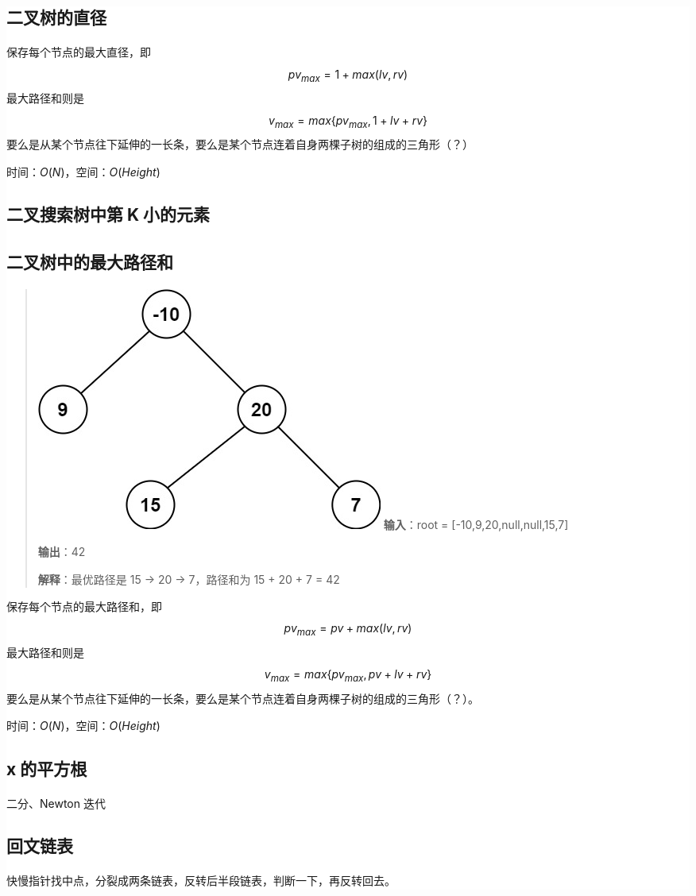 ## 二叉树的直径
保存每个节点的最大直径，即
$$ pv_{max}=1+max(lv,rv) $$
最大路径和则是
$$ v_{max}=max\{pv_{max},1+lv+rv\} $$
要么是从某个节点往下延伸的一长条，要么是某个节点连着自身两棵子树的组成的三角形（？）

时间：$O(N)$，空间：$O(Height)$

## 二叉搜索树中第 K 小的元素

## 二叉树中的最大路径和
> ![lc124 例子](/img/codetop/lc124.jpg)
> **输入**：root = [-10,9,20,null,null,15,7]
> 
> **输出**：42
> 
> **解释**：最优路径是 15 -> 20 -> 7，路径和为 15 + 20 + 7 = 42

保存每个节点的最大路径和，即
$$ pv_{max}=pv+max(lv,rv) $$
最大路径和则是
$$ v_{max}=max\{pv_{max},pv+lv+rv\} $$
要么是从某个节点往下延伸的一长条，要么是某个节点连着自身两棵子树的组成的三角形（？）。

时间：$O(N)$，空间：$O(Height)$

## x 的平方根
二分、Newton 迭代

## 回文链表
快慢指针找中点，分裂成两条链表，反转后半段链表，判断一下，再反转回去。
